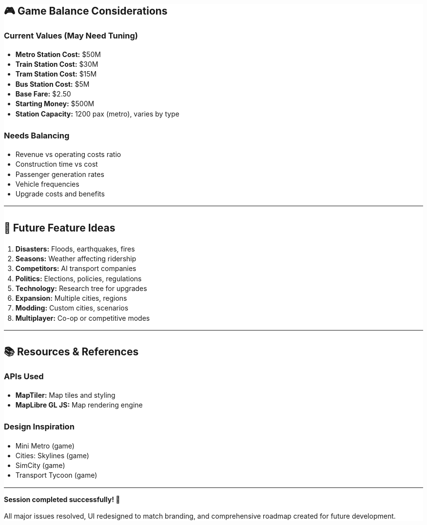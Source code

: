 
## 🎮 Game Balance Considerations

### Current Values (May Need Tuning)
- **Metro Station Cost:** $50M
- **Train Station Cost:** $30M
- **Tram Station Cost:** $15M
- **Bus Station Cost:** $5M
- **Base Fare:** $2.50
- **Starting Money:** $500M
- **Station Capacity:** 1200 pax (metro), varies by type

### Needs Balancing
- Revenue vs operating costs ratio
- Construction time vs cost
- Passenger generation rates
- Vehicle frequencies
- Upgrade costs and benefits

---

## 🚀 Future Feature Ideas

1. **Disasters:** Floods, earthquakes, fires
2. **Seasons:** Weather affecting ridership
3. **Competitors:** AI transport companies
4. **Politics:** Elections, policies, regulations
5. **Technology:** Research tree for upgrades
6. **Expansion:** Multiple cities, regions
7. **Modding:** Custom cities, scenarios
8. **Multiplayer:** Co-op or competitive modes

---

## 📚 Resources & References

### APIs Used
- **MapTiler:** Map tiles and styling
- **MapLibre GL JS:** Map rendering engine

### Design Inspiration
- Mini Metro (game)
- Cities: Skylines (game)
- SimCity (game)
- Transport Tycoon (game)

---

**Session completed successfully! 🎉**

All major issues resolved, UI redesigned to match branding, and comprehensive roadmap created for future development.
